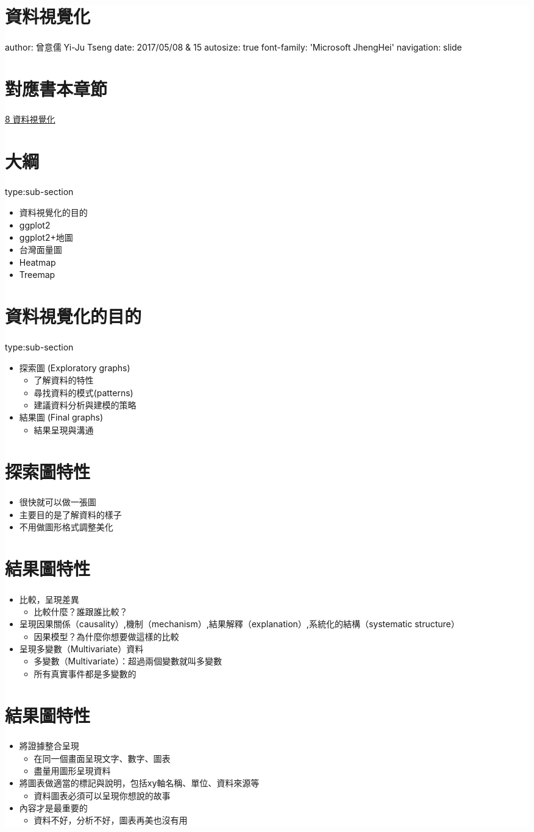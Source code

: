 資料視覺化
========================================================
author: 曾意儒 Yi-Ju Tseng
date: 2017/05/08 & 15
autosize: true
font-family: 'Microsoft JhengHei'
navigation: slide


對應書本章節
========================================================
[8 資料視覺化](http://yijutseng.github.io/DataScienceRBook/vis.html)

大綱
====================================
type:sub-section 

- 資料視覺化的目的
- ggplot2
- ggplot2+地圖
- 台灣面量圖
- Heatmap
- Treemap

資料視覺化的目的
====================================
type:sub-section 
- 探索圖 (Exploratory graphs)
    - 了解資料的特性
    - 尋找資料的模式(patterns)
    - 建議資料分析與建模的策略
- 結果圖 (Final graphs)
    - 結果呈現與溝通
    
探索圖特性
====================================
- 很快就可以做一張圖
- 主要目的是了解資料的樣子
- 不用做圖形格式調整美化

結果圖特性
====================================
- 比較，呈現差異
    - 比較什麼？誰跟誰比較？
- 呈現因果關係（causality）,機制（mechanism）,結果解釋（explanation）,系統化的結構（systematic structure）
    - 因果模型？為什麼你想要做這樣的比較
- 呈現多變數（Multivariate）資料
    - 多變數（Multivariate）：超過兩個變數就叫多變數
    - 所有真實事件都是多變數的

結果圖特性
====================================
- 將證據整合呈現
    - 在同一個畫面呈現文字、數字、圖表
    - 盡量用圖形呈現資料
- 將圖表做適當的標記與說明，包括xy軸名稱、單位、資料來源等
    - 資料圖表必須可以呈現你想說的故事
- 內容才是最重要的
    - 資料不好，分析不好，圖表再美也沒有用
    